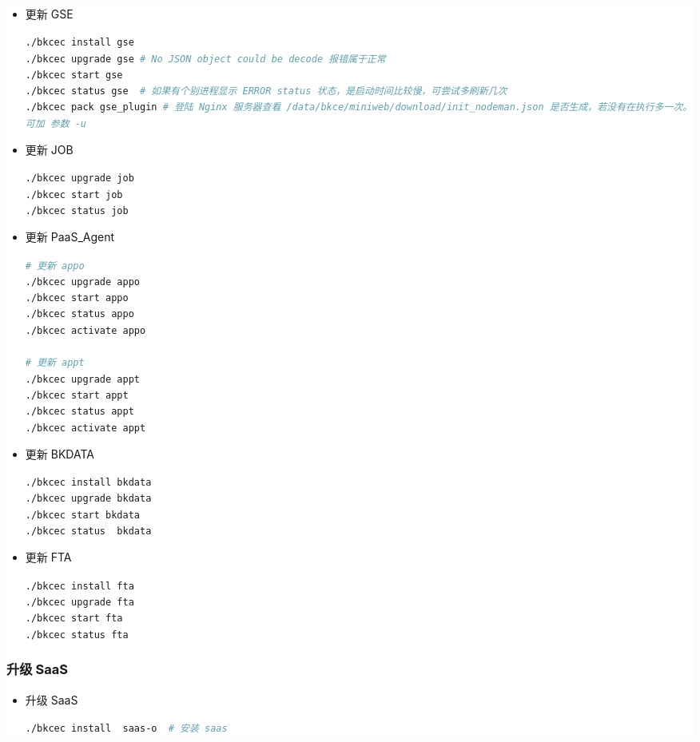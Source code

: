 - 更新 GSE

  ```bash
  ./bkcec install gse
  ./bkcec upgrade gse # No JSON object could be decode 报错属于正常
  ./bkcec start gse
  ./bkcec status gse  # 如果有个别进程显示 ERROR status 状态，是启动时间比较慢，可尝试多刷新几次
  ./bkcec pack gse_plugin # 登陆 Nginx 服务器查看 /data/bkce/miniweb/download/init_nodeman.json 是否生成，若没有在执行多一次。可加 参数 -u  
  ```

- 更新 JOB

  ```bash
  ./bkcec upgrade job
  ./bkcec start job
  ./bkcec status job
  ```

- 更新 PaaS_Agent

  ```bash
  # 更新 appo
  ./bkcec upgrade appo
  ./bkcec start appo
  ./bkcec status appo
  ./bkcec activate appo

  # 更新 appt
  ./bkcec upgrade appt
  ./bkcec start appt
  ./bkcec status appt
  ./bkcec activate appt
  ```

- 更新 BKDATA

  ```bash
  ./bkcec install bkdata
  ./bkcec upgrade bkdata
  ./bkcec start bkdata
  ./bkcec status  bkdata
  ```

- 更新 FTA

  ```bash
  ./bkcec install fta
  ./bkcec upgrade fta
  ./bkcec start fta
  ./bkcec status fta
  ```

### 升级 SaaS

- 升级 SaaS

  ```bash
  ./bkcec install  saas-o  # 安装 saas
  ```
